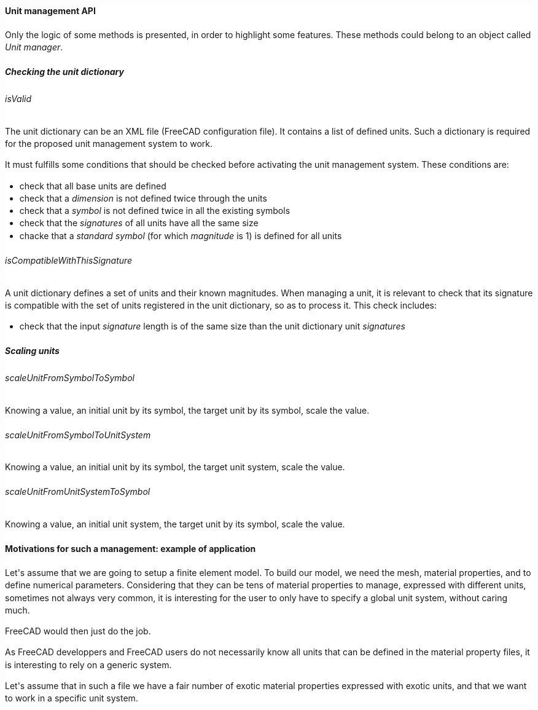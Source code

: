 #### Unit management API 

Only the logic of some methods is presented, in order to highlight some features. These methods could belong to an object called *Unit manager*.

##### Checking the unit dictionary 

###### isValid

The unit dictionary can be an XML file (FreeCAD configuration file). It contains a list of defined units. Such a dictionary is required for the proposed unit management system to work.

It must fulfills some conditions that should be checked before activating the unit management system. These conditions are:

-   check that all base units are defined
-   check that a *dimension* is not defined twice through the units
-   check that a *symbol* is not defined twice in all the existing symbols
-   check that the *signatures* of all units have all the same size
-   chacke that a *standard symbol* (for which *magnitude* is 1) is defined for all units

###### isCompatibleWithThisSignature

A unit dictionary defines a set of units and their known magnitudes. When managing a unit, it is relevant to check that its signature is compatible with the set of units registered in the unit dictionary, so as to process it. This check includes:

-   check that the input *signature* length is of the same size than the unit dictionary unit *signatures*

##### Scaling units 

###### scaleUnitFromSymbolToSymbol

Knowing a value, an initial unit by its symbol, the target unit by its symbol, scale the value.

###### scaleUnitFromSymbolToUnitSystem

Knowing a value, an initial unit by its symbol, the target unit system, scale the value.

###### scaleUnitFromUnitSystemToSymbol

Knowing a value, an initial unit system, the target unit by its symbol, scale the value.

#### Motivations for such a management: example of application 

Let\'s assume that we are going to setup a finite element model. To build our model, we need the mesh, material properties, and to define numerical parameters. Considering that they can be tens of material properties to manage, expressed with different units, sometimes not always very common, it is interesting for the user to only have to specify a global unit system, without caring much.

FreeCAD would then just do the job.

As FreeCAD developpers and FreeCAD users do not necessarily know all units that can be defined in the material property files, it is interesting to rely on a generic system.

Let\'s assume that in such a file we have a fair number of exotic material properties expressed with exotic units, and that we want to work in a specific unit system.
